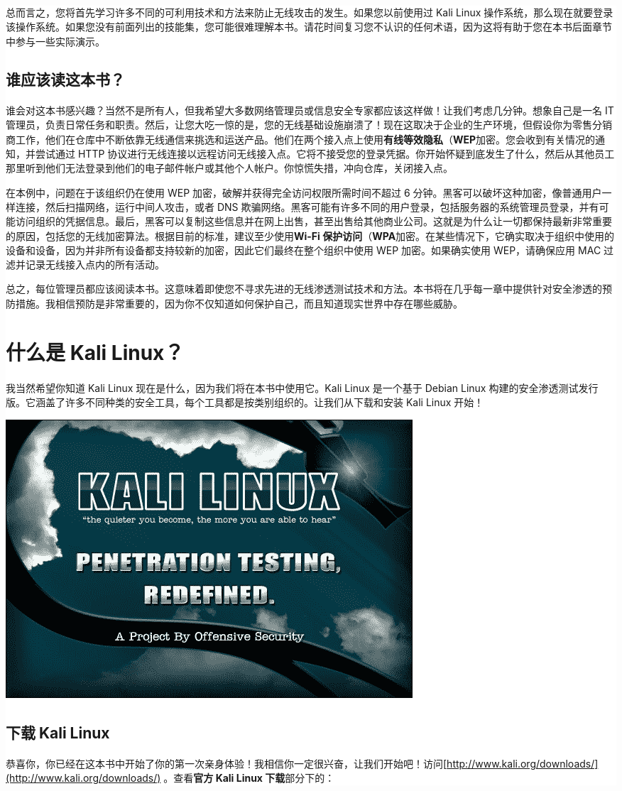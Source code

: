 总而言之，您将首先学习许多不同的可利用技术和方法来防止无线攻击的发生。如果您以前使用过 Kali Linux 操作系统，那么现在就要登录该操作系统。如果您没有前面列出的技能集，您可能很难理解本书。请花时间复习您不认识的任何术语，因为这将有助于您在本书后面章节中参与一些实际演示。

## 谁应该读这本书？

谁会对这本书感兴趣？当然不是所有人，但我希望大多数网络管理员或信息安全专家都应该这样做！让我们考虑几分钟。想象自己是一名 IT 管理员，负责日常任务和职责。然后，让您大吃一惊的是，您的无线基础设施崩溃了！现在这取决于企业的生产环境，但假设你为零售分销商工作，他们在仓库中不断依靠无线通信来挑选和运送产品。他们在两个接入点上使用**有线等效隐私**（**WEP**加密。您会收到有关情况的通知，并尝试通过 HTTP 协议进行无线连接以远程访问无线接入点。它将不接受您的登录凭据。你开始怀疑到底发生了什么，然后从其他员工那里听到他们无法登录到他们的电子邮件帐户或其他个人帐户。你惊慌失措，冲向仓库，关闭接入点。

在本例中，问题在于该组织仍在使用 WEP 加密，破解并获得完全访问权限所需时间不超过 6 分钟。黑客可以破坏这种加密，像普通用户一样连接，然后扫描网络，运行中间人攻击，或者 DNS 欺骗网络。黑客可能有许多不同的用户登录，包括服务器的系统管理员登录，并有可能访问组织的凭据信息。最后，黑客可以复制这些信息并在网上出售，甚至出售给其他商业公司。这就是为什么让一切都保持最新非常重要的原因，包括您的无线加密算法。根据目前的标准，建议至少使用**Wi-Fi 保护访问**（**WPA**加密。在某些情况下，它确实取决于组织中使用的设备和设备，因为并非所有设备都支持较新的加密，因此它们最终在整个组织中使用 WEP 加密。如果确实使用 WEP，请确保应用 MAC 过滤并记录无线接入点内的所有活动。

总之，每位管理员都应该阅读本书。这意味着即使您不寻求先进的无线渗透测试技术和方法。本书将在几乎每一章中提供针对安全渗透的预防措施。我相信预防是非常重要的，因为你不仅知道如何保护自己，而且知道现实世界中存在哪些威胁。

# 什么是 Kali Linux？

我当然希望你知道 Kali Linux 现在是什么，因为我们将在本书中使用它。Kali Linux 是一个基于 Debian Linux 构建的安全渗透测试发行版。它涵盖了许多不同种类的安全工具，每个工具都是按类别组织的。让我们从下载和安装 Kali Linux 开始！

![What is Kali Linux?](img/3183OS_01_01.jpg)

## 下载 Kali Linux

恭喜你，你已经在这本书中开始了你的第一次亲身体验！我相信你一定很兴奋，让我们开始吧！访问[http://www.kali.org/downloads/](http://www.kali.org/downloads/) 。查看**官方 Kali Linux 下载**部分下的：
